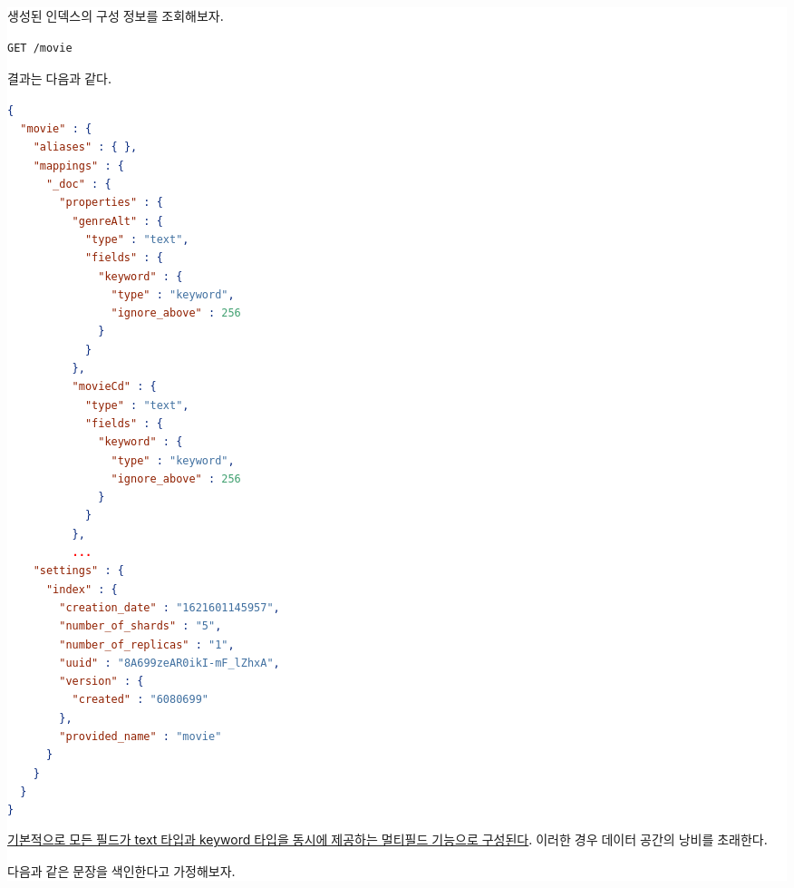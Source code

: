 생성된 인덱스의 구성 정보를 조회해보자.

```http
GET /movie
```

결과는 다음과 같다.

```json
{
  "movie" : {
    "aliases" : { },
    "mappings" : {
      "_doc" : {
        "properties" : {
          "genreAlt" : {
            "type" : "text",
            "fields" : {
              "keyword" : {
                "type" : "keyword",
                "ignore_above" : 256
              }
            }
          },
          "movieCd" : {
            "type" : "text",
            "fields" : {
              "keyword" : {
                "type" : "keyword",
                "ignore_above" : 256
              }
            }
          },
          ...
    "settings" : {
      "index" : {
        "creation_date" : "1621601145957",
        "number_of_shards" : "5",
        "number_of_replicas" : "1",
        "uuid" : "8A699zeAR0ikI-mF_lZhxA",
        "version" : {
          "created" : "6080699"
        },
        "provided_name" : "movie"
      }
    }
  }
}
```

<u>기본적으로 모든 필드가 text 타입과 keyword 타입을 동시에 제공하는 멀티필드 기능으로 구성된다</u>. 이러한 경우 데이터 공간의 낭비를 초래한다.



다음과 같은 문장을 색인한다고 가정해보자.
